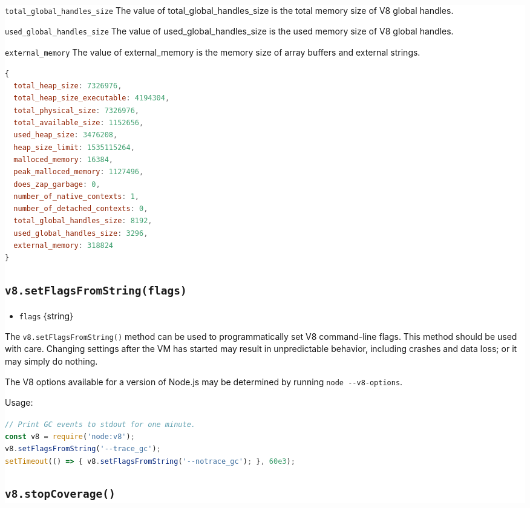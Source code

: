 `total_global_handles_size` The value of total\_global\_handles\_size is the
total memory size of V8 global handles.

`used_global_handles_size` The value of used\_global\_handles\_size is the
used memory size of V8 global handles.

`external_memory` The value of external\_memory is the memory size of array
buffers and external strings.



```js
{
  total_heap_size: 7326976,
  total_heap_size_executable: 4194304,
  total_physical_size: 7326976,
  total_available_size: 1152656,
  used_heap_size: 3476208,
  heap_size_limit: 1535115264,
  malloced_memory: 16384,
  peak_malloced_memory: 1127496,
  does_zap_garbage: 0,
  number_of_native_contexts: 1,
  number_of_detached_contexts: 0,
  total_global_handles_size: 8192,
  used_global_handles_size: 3296,
  external_memory: 318824
}
```

## `v8.setFlagsFromString(flags)`



* `flags` {string}

The `v8.setFlagsFromString()` method can be used to programmatically set
V8 command-line flags. This method should be used with care. Changing settings
after the VM has started may result in unpredictable behavior, including
crashes and data loss; or it may simply do nothing.

The V8 options available for a version of Node.js may be determined by running
`node --v8-options`.

Usage:

```js
// Print GC events to stdout for one minute.
const v8 = require('node:v8');
v8.setFlagsFromString('--trace_gc');
setTimeout(() => { v8.setFlagsFromString('--notrace_gc'); }, 60e3);
```

## `v8.stopCoverage()`


